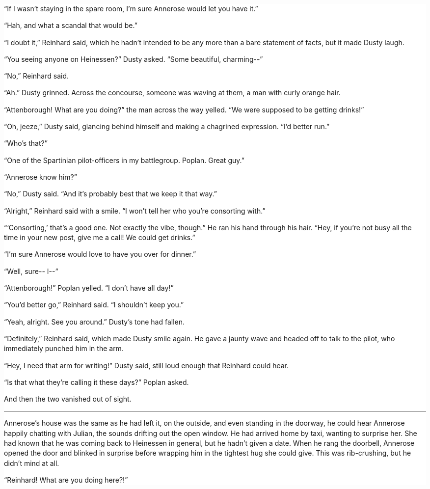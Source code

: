 “If I wasn’t staying in the spare room, I’m sure Annerose would let you have it.”

“Hah, and what a scandal that would be.”

“I doubt it,” Reinhard said, which he hadn’t intended to be any more than a bare statement of facts, but it made Dusty laugh.

“You seeing anyone on Heinessen?” Dusty asked. “Some beautiful, charming\-\-”

“No,” Reinhard said.

“Ah.” Dusty grinned. Across the concourse, someone was waving at them, a man with curly orange hair.

“Attenborough\! What are you doing?” the man across the way yelled. “We were supposed to be getting drinks\!”

“Oh, jeeze,” Dusty said, glancing behind himself and making a chagrined expression. “I’d better run.”

“Who’s that?”

“One of the Spartinian pilot\-officers in my battlegroup. Poplan. Great guy.”

“Annerose know him?”

“No,” Dusty said. “And it’s probably best that we keep it that way.”

“Alright,” Reinhard said with a smile. “I won’t tell her who you’re consorting with.”

“‘Consorting,’ that’s a good one. Not exactly the vibe, though.” He ran his hand through his hair. “Hey, if you’re not busy all the time in your new post, give me a call\! We could get drinks.”

“I’m sure Annerose would love to have you over for dinner.”

“Well, sure\-\- I\-\-”

“Attenborough\!” Poplan yelled. “I don’t have all day\!”

“You’d better go,” Reinhard said. “I shouldn’t keep you.”

“Yeah, alright. See you around.” Dusty’s tone had fallen.

“Definitely,” Reinhard said, which made Dusty smile again. He gave a jaunty wave and headed off to talk to the pilot, who immediately punched him in the arm.

“Hey, I need that arm for writing\!” Dusty said, still loud enough that Reinhard could hear.

“Is that what they’re calling it these days?” Poplan asked.

And then the two vanished out of sight.

---

Annerose’s house was the same as he had left it, on the outside, and even standing in the doorway, he could hear Annerose happily chatting with Julian, the sounds drifting out the open window. He had arrived home by taxi, wanting to surprise her. She had known that he was coming back to Heinessen in general, but he hadn’t given a date. When he rang the doorbell, Annerose opened the door and blinked in surprise before wrapping him in the tightest hug she could give. This was rib\-crushing, but he didn’t mind at all.

“Reinhard\! What are you doing here?\!”
